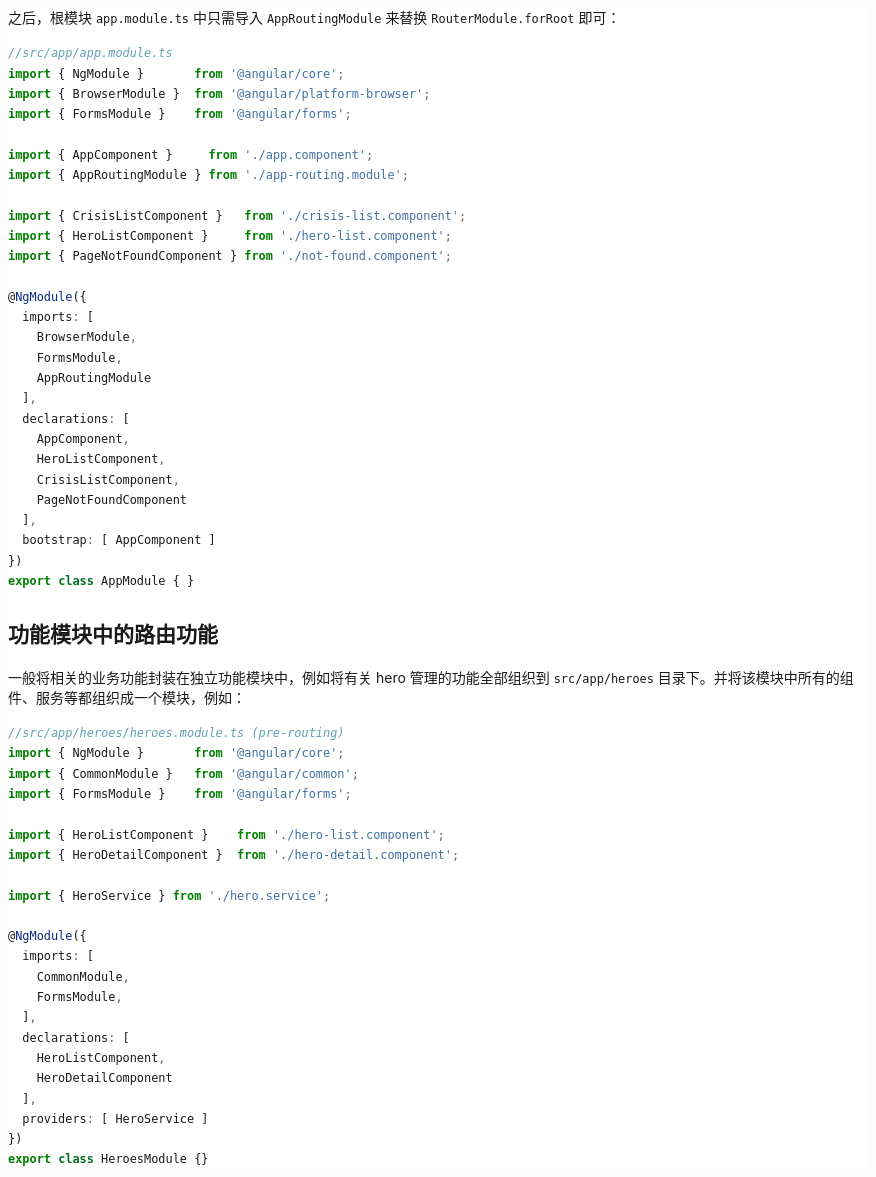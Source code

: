之后，根模块 `app.module.ts` 中只需导入 `AppRoutingModule` 来替换 `RouterModule.forRoot` 即可：

```typescript
//src/app/app.module.ts
import { NgModule }       from '@angular/core';
import { BrowserModule }  from '@angular/platform-browser';
import { FormsModule }    from '@angular/forms';

import { AppComponent }     from './app.component';
import { AppRoutingModule } from './app-routing.module';

import { CrisisListComponent }   from './crisis-list.component';
import { HeroListComponent }     from './hero-list.component';
import { PageNotFoundComponent } from './not-found.component';

@NgModule({
  imports: [
    BrowserModule,
    FormsModule,
    AppRoutingModule
  ],
  declarations: [
    AppComponent,
    HeroListComponent,
    CrisisListComponent,
    PageNotFoundComponent
  ],
  bootstrap: [ AppComponent ]
})
export class AppModule { }
```

## 功能模块中的路由功能

一般将相关的业务功能封装在独立功能模块中，例如将有关 hero 管理的功能全部组织到 `src/app/heroes` 目录下。并将该模块中所有的组件、服务等都组织成一个模块，例如：

```typescript
//src/app/heroes/heroes.module.ts (pre-routing)
import { NgModule }       from '@angular/core';
import { CommonModule }   from '@angular/common';
import { FormsModule }    from '@angular/forms';

import { HeroListComponent }    from './hero-list.component';
import { HeroDetailComponent }  from './hero-detail.component';

import { HeroService } from './hero.service';

@NgModule({
  imports: [
    CommonModule,
    FormsModule,
  ],
  declarations: [
    HeroListComponent,
    HeroDetailComponent
  ],
  providers: [ HeroService ]
})
export class HeroesModule {}
```
